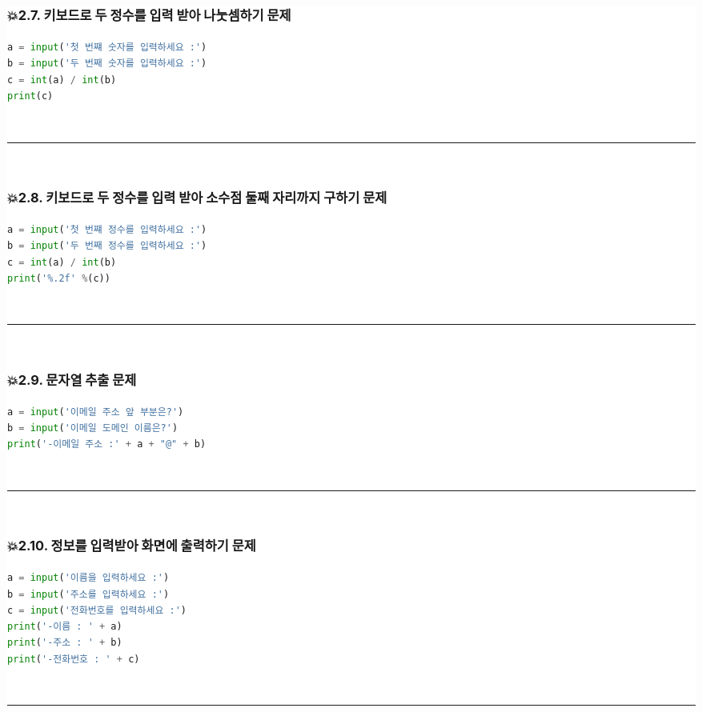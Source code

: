 ### 💥2.7. 키보드로 두 정수를 입력 받아 나눗셈하기 문제

```py
a = input('첫 번쨰 숫자를 입력하세요 :')
b = input('두 번째 숫자를 입력하세요 :')
c = int(a) / int(b)
print(c)
```

<br>

---

<br>

### 💥2.8. 키보드로 두 정수를 입력 받아 소수점 둘째 자리까지 구하기 문제

```py
a = input('첫 번쨰 정수를 입력하세요 :')
b = input('두 번째 정수를 입력하세요 :')
c = int(a) / int(b)
print('%.2f' %(c))
```

<br>

---

<br>

### 💥2.9. 문자열 추출 문제

```py
a = input('이메일 주소 앞 부분은?')
b = input('이메일 도메인 이름은?')
print('-이메일 주소 :' + a + "@" + b)
```

<br>

---

<br>

### 💥2.10. 정보를 입력받아 화면에 출력하기 문제

```py
a = input('이름을 입력하세요 :')
b = input('주소를 입력하세요 :')
c = input('전화번호를 입력하세요 :')
print('-이름 : ' + a)
print('-주소 : ' + b)
print('-전화번호 : ' + c)
```

<br>

---
